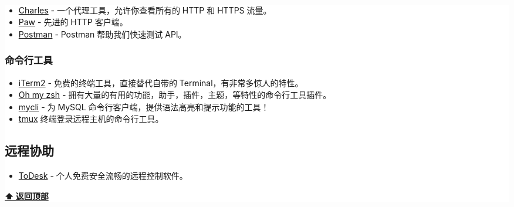 -   [Charles](https://www.charlesproxy.com/) - 一个代理工具，允许你查看所有的 HTTP 和 HTTPS 流量。
-   [Paw](https://luckymarmot.com/paw) - 先进的 HTTP 客户端。
-   [Postman](https://www.getpostman.com) - Postman 帮助我们快速测试 API。

### 命令行工具

-   [iTerm2](http://www.iterm2.com) - 免费的终端工具，直接替代自带的 Terminal，有非常多惊人的特性。
-   [Oh my zsh](http://ohmyz.sh) - 拥有大量的有用的功能，助手，插件，主题，等特性的命令行工具插件。
-   [mycli](https://github.com/dbcli/mycli) - 为 MySQL 命令行客户端，提供语法高亮和提示功能的工具！
-   [tmux](https://github.com/tmux/tmux) 终端登录远程主机的命令行工具。

## 远程协助

-   [ToDesk](https://www.todesk.com/) - 个人免费安全流畅的远程控制软件。

**[⬆ 返回顶部](#目录)**
